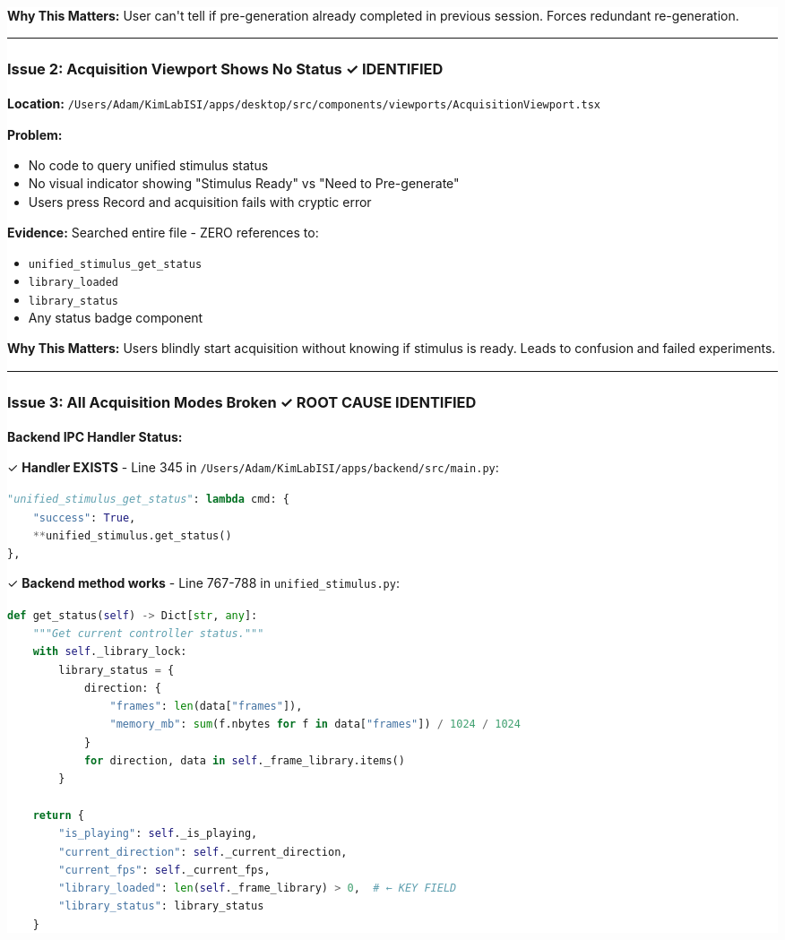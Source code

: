 **Why This Matters:**
User can't tell if pre-generation already completed in previous session. Forces redundant re-generation.

---

### Issue 2: Acquisition Viewport Shows No Status ✓ IDENTIFIED

**Location:** `/Users/Adam/KimLabISI/apps/desktop/src/components/viewports/AcquisitionViewport.tsx`

**Problem:**
- No code to query unified stimulus status
- No visual indicator showing "Stimulus Ready" vs "Need to Pre-generate"
- Users press Record and acquisition fails with cryptic error

**Evidence:**
Searched entire file - ZERO references to:
- `unified_stimulus_get_status`
- `library_loaded`
- `library_status`
- Any status badge component

**Why This Matters:**
Users blindly start acquisition without knowing if stimulus is ready. Leads to confusion and failed experiments.

---

### Issue 3: All Acquisition Modes Broken ✓ ROOT CAUSE IDENTIFIED

**Backend IPC Handler Status:**

✓ **Handler EXISTS** - Line 345 in `/Users/Adam/KimLabISI/apps/backend/src/main.py`:
```python
"unified_stimulus_get_status": lambda cmd: {
    "success": True,
    **unified_stimulus.get_status()
},
```

✓ **Backend method works** - Line 767-788 in `unified_stimulus.py`:
```python
def get_status(self) -> Dict[str, any]:
    """Get current controller status."""
    with self._library_lock:
        library_status = {
            direction: {
                "frames": len(data["frames"]),
                "memory_mb": sum(f.nbytes for f in data["frames"]) / 1024 / 1024
            }
            for direction, data in self._frame_library.items()
        }

    return {
        "is_playing": self._is_playing,
        "current_direction": self._current_direction,
        "current_fps": self._current_fps,
        "library_loaded": len(self._frame_library) > 0,  # ← KEY FIELD
        "library_status": library_status
    }
```
